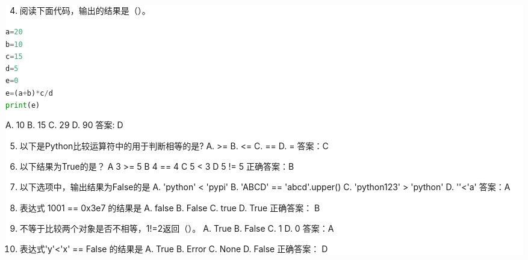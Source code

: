 4. 阅读下面代码，输出的结果是（）。
  ```python
  a=20
  b=10
  c=15
  d=5
  e=0
  e=(a+b)*c/d
  print(e)
  ```

  A. 10
  B. 15
  C. 29
  D. 90
  答案: D

5. 以下是Python比较运算符中的用于判断相等的是?
A. >=
B. <=
C. ==
D. =
答案：C

6. 以下结果为True的是？
A 3 >= 5
B 4 == 4
C 5 < 3
D 5 != 5
正确答案：B

7. 以下选项中，输出结果为False的是
A. 'python' < 'pypi'
B. 'ABCD' == 'abcd'.upper()
C. 'python123' > 'python'
D. ''<'a'
答案：A

8. 表达式 1001 == 0x3e7 的结果是
A. false
B. False
C. true
D. True
正确答案： B

9. 不等于比较两个对象是否不相等，1!=2返回（）。
A. True
B. False
C. 1
D. 0
答案：A

10. 表达式'y'<'x' == False 的结果是
A. True
B. Error
C. None
D. False
正确答案： D
